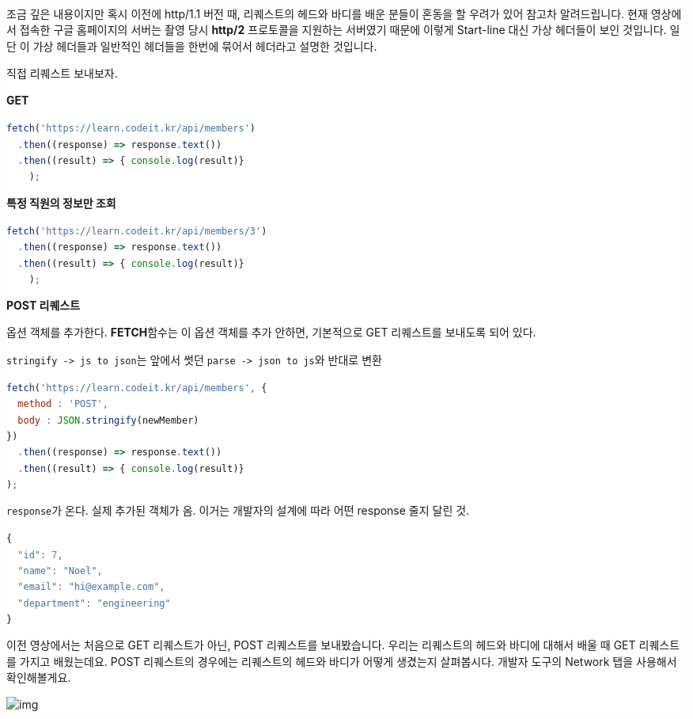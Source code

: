 조금 깊은 내용이지만 혹시 이전에 http/1.1 버전 때, 리퀘스트의 헤드와 바디를 배운 분들이 혼동을 할 우려가 있어 참고차 알려드립니다.  현재 영상에서 접속한 구글 홈페이지의 서버는 촬영 당시 **http/2** 프로토콜을 지원하는 서버였기 때문에 이렇게 Start-line 대신 가상 헤더들이 보인 것입니다.  일단 이 가상 헤더들과 일반적인 헤더들을 한번에 묶어서 헤더라고 설명한 것입니다.



직접 리퀘스트 보내보자. 

**GET**

```js
fetch('https://learn.codeit.kr/api/members')
  .then((response) => response.text())
  .then((result) => { console.log(result)}
    ); 

```

**특정 직원의 정보만 조회**

```js
fetch('https://learn.codeit.kr/api/members/3')
  .then((response) => response.text())
  .then((result) => { console.log(result)}
    ); 
```

**POST 리퀘스트**

옵션 객체를 추가한다. **FETCH**함수는 이 옵션 객체를 추가 안하면, 기본적으로 GET 리퀘스트를 보내도록 되어 있다. 

`stringify -> js to json`는 앞에서 썻던 `parse -> json to js`와 반대로 변환

```js
fetch('https://learn.codeit.kr/api/members', {
  method : 'POST', 
  body : JSON.stringify(newMember)
})
  .then((response) => response.text())
  .then((result) => { console.log(result)}
); 
```

`response`가 온다. 실제 추가된 객체가 옴. 이거는 개발자의 설계에 따라 어떤 response 줄지 달린 것. 

```js
{
  "id": 7,
  "name": "Noel",
  "email": "hi@example.com",
  "department": "engineering"
}
```

이전 영상에서는 처음으로 GET 리퀘스트가 아닌, POST 리퀘스트를 보내봤습니다. 우리는 리퀘스트의 헤드와 바디에 대해서 배울 때 GET 리퀘스트를 가지고 배웠는데요. POST 리퀘스트의 경우에는 리퀘스트의 헤드와 바디가 어떻게 생겼는지 살펴봅시다. 개발자 도구의 Network 탭을 사용해서 확인해볼게요.

![img](https://bakey-api.codeit.kr/api/files/resource?root=static&seqId=4351&directory=Untitled.png&name=Untitled.png)
